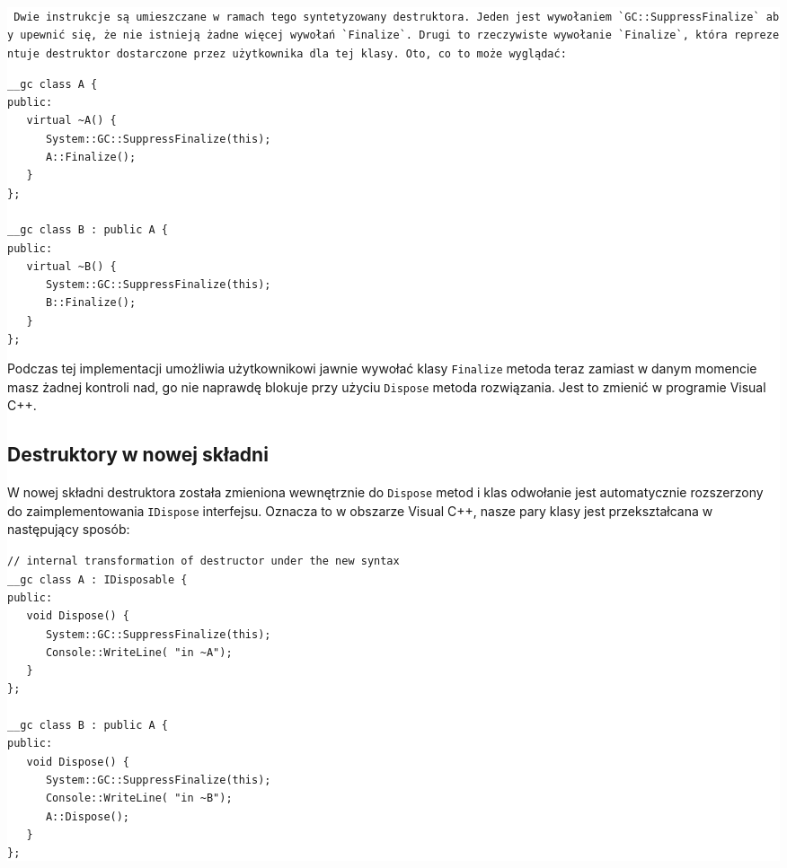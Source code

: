      Dwie instrukcje są umieszczane w ramach tego syntetyzowany destruktora. Jeden jest wywołaniem `GC::SuppressFinalize` aby upewnić się, że nie istnieją żadne więcej wywołań `Finalize`. Drugi to rzeczywiste wywołanie `Finalize`, która reprezentuje destruktor dostarczone przez użytkownika dla tej klasy. Oto, co to może wyglądać:

```
__gc class A {
public:
   virtual ~A() {
      System::GC::SuppressFinalize(this);
      A::Finalize();
   }
};

__gc class B : public A {
public:
   virtual ~B() {
      System::GC::SuppressFinalize(this);
      B::Finalize();
   }
};
```

Podczas tej implementacji umożliwia użytkownikowi jawnie wywołać klasy `Finalize` metoda teraz zamiast w danym momencie masz żadnej kontroli nad, go nie naprawdę blokuje przy użyciu `Dispose` metoda rozwiązania. Jest to zmienić w programie Visual C++.

## <a name="destructors-in-new-syntax"></a>Destruktory w nowej składni

W nowej składni destruktora została zmieniona wewnętrznie do `Dispose` metod i klas odwołanie jest automatycznie rozszerzony do zaimplementowania `IDispose` interfejsu. Oznacza to w obszarze Visual C++, nasze pary klasy jest przekształcana w następujący sposób:

```
// internal transformation of destructor under the new syntax
__gc class A : IDisposable {
public:
   void Dispose() {
      System::GC::SuppressFinalize(this);
      Console::WriteLine( "in ~A");
   }
};

__gc class B : public A {
public:
   void Dispose() {
      System::GC::SuppressFinalize(this);
      Console::WriteLine( "in ~B");
      A::Dispose();
   }
};
```
